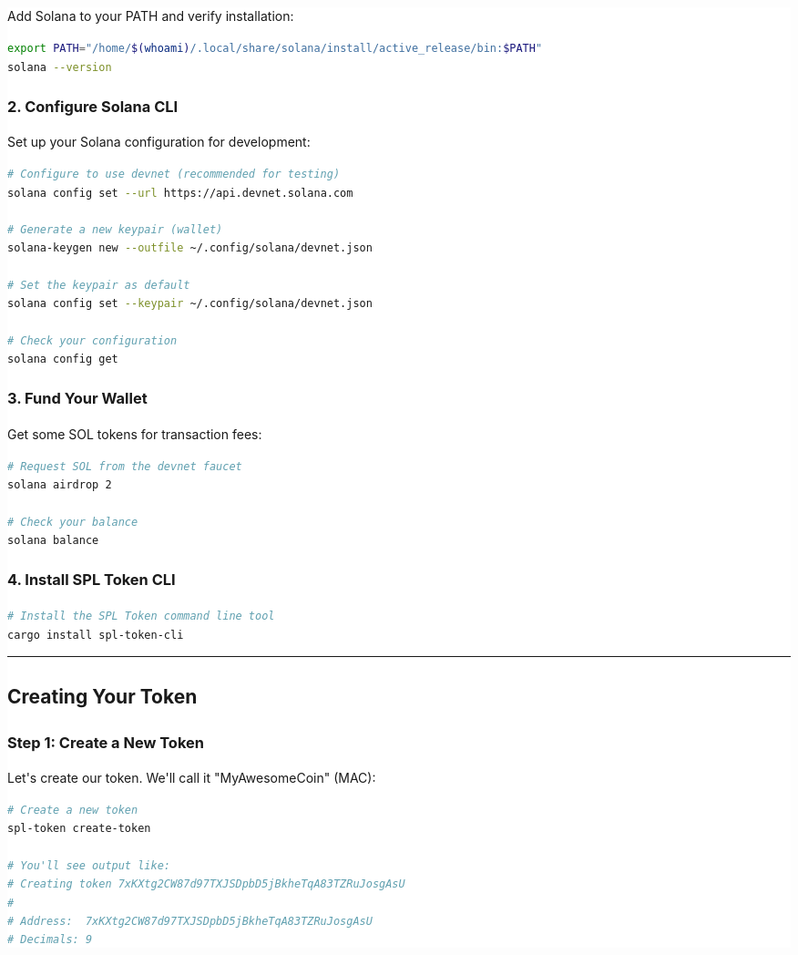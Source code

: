 Add Solana to your PATH and verify installation:

```bash
export PATH="/home/$(whoami)/.local/share/solana/install/active_release/bin:$PATH"
solana --version
```

### 2. Configure Solana CLI

Set up your Solana configuration for development:

```bash
# Configure to use devnet (recommended for testing)
solana config set --url https://api.devnet.solana.com

# Generate a new keypair (wallet)
solana-keygen new --outfile ~/.config/solana/devnet.json

# Set the keypair as default
solana config set --keypair ~/.config/solana/devnet.json

# Check your configuration
solana config get
```

### 3. Fund Your Wallet

Get some SOL tokens for transaction fees:

```bash
# Request SOL from the devnet faucet
solana airdrop 2

# Check your balance
solana balance
```

### 4. Install SPL Token CLI

```bash
# Install the SPL Token command line tool
cargo install spl-token-cli
```

---

## Creating Your Token

### Step 1: Create a New Token

Let's create our token. We'll call it "MyAwesomeCoin" (MAC):

```bash
# Create a new token
spl-token create-token

# You'll see output like:
# Creating token 7xKXtg2CW87d97TXJSDpbD5jBkheTqA83TZRuJosgAsU
# 
# Address:  7xKXtg2CW87d97TXJSDpbD5jBkheTqA83TZRuJosgAsU
# Decimals: 9
```
